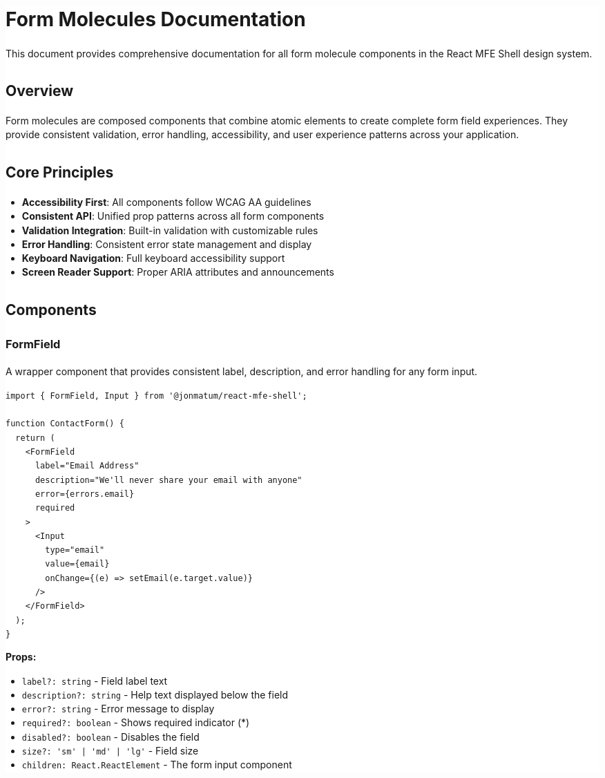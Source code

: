 # Form Molecules Documentation

This document provides comprehensive documentation for all form molecule components in the React MFE Shell design system.

## Overview

Form molecules are composed components that combine atomic elements to create complete form field experiences. They provide consistent validation, error handling, accessibility, and user experience patterns across your application.

## Core Principles

- **Accessibility First**: All components follow WCAG AA guidelines
- **Consistent API**: Unified prop patterns across all form components
- **Validation Integration**: Built-in validation with customizable rules
- **Error Handling**: Consistent error state management and display
- **Keyboard Navigation**: Full keyboard accessibility support
- **Screen Reader Support**: Proper ARIA attributes and announcements

## Components

### FormField

A wrapper component that provides consistent label, description, and error handling for any form input.

```tsx
import { FormField, Input } from '@jonmatum/react-mfe-shell';

function ContactForm() {
  return (
    <FormField
      label="Email Address"
      description="We'll never share your email with anyone"
      error={errors.email}
      required
    >
      <Input
        type="email"
        value={email}
        onChange={(e) => setEmail(e.target.value)}
      />
    </FormField>
  );
}
```

**Props:**
- `label?: string` - Field label text
- `description?: string` - Help text displayed below the field
- `error?: string` - Error message to display
- `required?: boolean` - Shows required indicator (*)
- `disabled?: boolean` - Disables the field
- `size?: 'sm' | 'md' | 'lg'` - Field size
- `children: React.ReactElement` - The form input component
